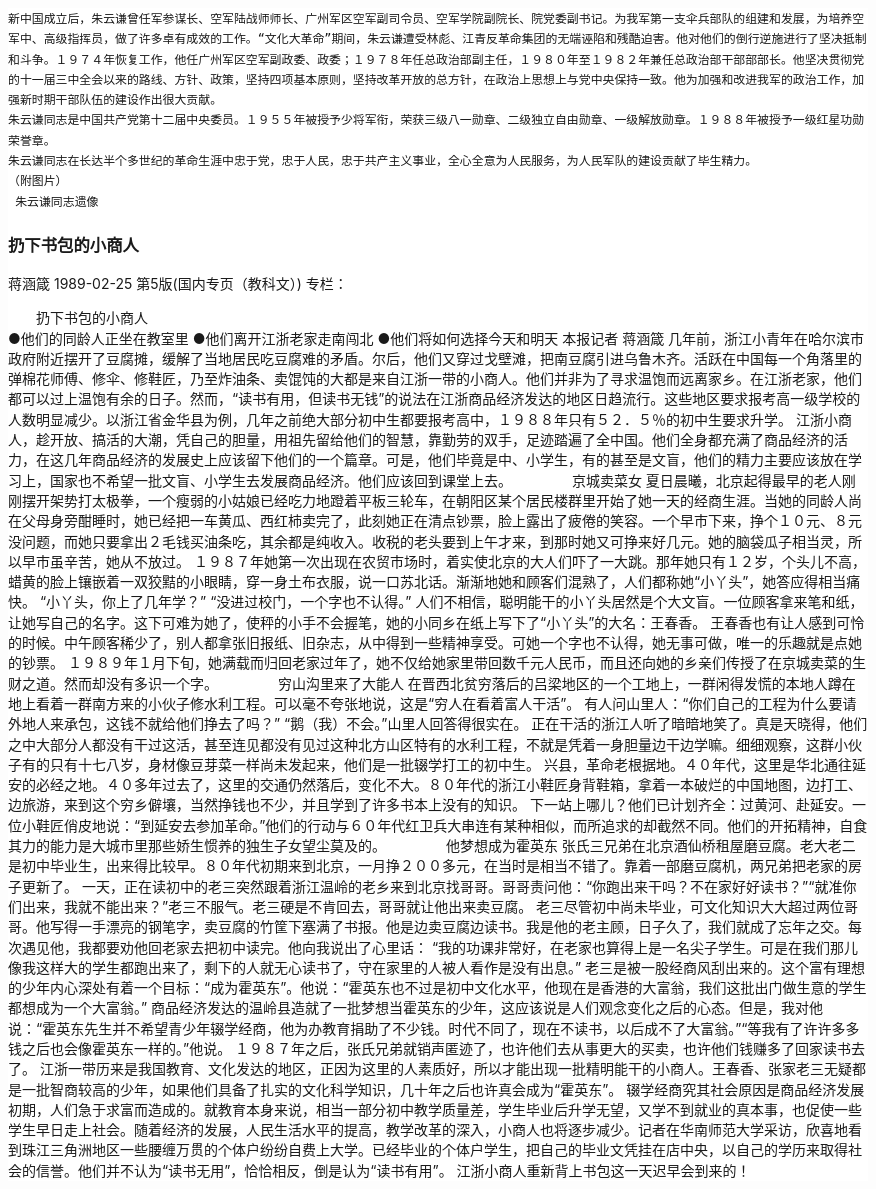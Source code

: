     新中国成立后，朱云谦曾任军参谋长、空军陆战师师长、广州军区空军副司令员、空军学院副院长、院党委副书记。为我军第一支伞兵部队的组建和发展，为培养空军中、高级指挥员，做了许多卓有成效的工作。“文化大革命”期间，朱云谦遭受林彪、江青反革命集团的无端诬陷和残酷迫害。他对他们的倒行逆施进行了坚决抵制和斗争。１９７４年恢复工作，他任广州军区空军副政委、政委；１９７８年任总政治部副主任，１９８０年至１９８２年兼任总政治部干部部部长。他坚决贯彻党的十一届三中全会以来的路线、方针、政策，坚持四项基本原则，坚持改革开放的总方针，在政治上思想上与党中央保持一致。他为加强和改进我军的政治工作，加强新时期干部队伍的建设作出很大贡献。
    朱云谦同志是中国共产党第十二届中央委员。１９５５年被授予少将军衔，荣获三级八一勋章、二级独立自由勋章、一级解放勋章。１９８８年被授予一级红星功勋荣誉章。
    朱云谦同志在长达半个多世纪的革命生涯中忠于党，忠于人民，忠于共产主义事业，全心全意为人民服务，为人民军队的建设贡献了毕生精力。
    （附图片）
     朱云谦同志遗像


### 扔下书包的小商人
蒋涵箴
1989-02-25
第5版(国内专页（教科文）)
专栏：

　　扔下书包的小商人    
    ●他们的同龄人正坐在教室里
    ●他们离开江浙老家走南闯北
    ●他们将如何选择今天和明天
    本报记者  蒋涵箴
    几年前，浙江小青年在哈尔滨市政府附近摆开了豆腐摊，缓解了当地居民吃豆腐难的矛盾。尔后，他们又穿过戈壁滩，把南豆腐引进乌鲁木齐。活跃在中国每一个角落里的弹棉花师傅、修伞、修鞋匠，乃至炸油条、卖馄饨的大都是来自江浙一带的小商人。他们并非为了寻求温饱而远离家乡。在江浙老家，他们都可以过上温饱有余的日子。然而，“读书有用，但读书无钱”的说法在江浙商品经济发达的地区日趋流行。这些地区要求报考高一级学校的人数明显减少。以浙江省金华县为例，几年之前绝大部分初中生都要报考高中，１９８８年只有５２．５％的初中生要求升学。
    江浙小商人，趁开放、搞活的大潮，凭自己的胆量，用祖先留给他们的智慧，靠勤劳的双手，足迹踏遍了全中国。他们全身都充满了商品经济的活力，在这几年商品经济的发展史上应该留下他们的一个篇章。可是，他们毕竟是中、小学生，有的甚至是文盲，他们的精力主要应该放在学习上，国家也不希望一批文盲、小学生去发展商品经济。他们应该回到课堂上去。
    　　　　京城卖菜女
    夏日晨曦，北京起得最早的老人刚刚摆开架势打太极拳，一个瘦弱的小姑娘已经吃力地蹬着平板三轮车，在朝阳区某个居民楼群里开始了她一天的经商生涯。当她的同龄人尚在父母身旁酣睡时，她已经把一车黄瓜、西红柿卖完了，此刻她正在清点钞票，脸上露出了疲倦的笑容。一个早市下来，挣个１０元、８元没问题，而她只要拿出２毛钱买油条吃，其余都是纯收入。收税的老头要到上午才来，到那时她又可挣来好几元。她的脑袋瓜子相当灵，所以早市虽辛苦，她从不放过。
    １９８７年她第一次出现在农贸市场时，着实使北京的大人们吓了一大跳。那年她只有１２岁，个头儿不高，蜡黄的脸上镶嵌着一双狡黠的小眼睛，穿一身土布衣服，说一口苏北话。渐渐地她和顾客们混熟了，人们都称她“小丫头”，她答应得相当痛快。
    “小丫头，你上了几年学？”
    “没进过校门，一个字也不认得。”
    人们不相信，聪明能干的小丫头居然是个大文盲。一位顾客拿来笔和纸，让她写自己的名字。这下可难为她了，使秤的小手不会握笔，她的小同乡在纸上写下了“小丫头”的大名：王春香。
    王春香也有让人感到可怜的时候。中午顾客稀少了，别人都拿张旧报纸、旧杂志，从中得到一些精神享受。可她一个字也不认得，她无事可做，唯一的乐趣就是点她的钞票。
    １９８９年１月下旬，她满载而归回老家过年了，她不仅给她家里带回数千元人民币，而且还向她的乡亲们传授了在京城卖菜的生财之道。然而却没有多识一个字。
    　　　　穷山沟里来了大能人
    在晋西北贫穷落后的吕梁地区的一个工地上，一群闲得发慌的本地人蹲在地上看着一群南方来的小伙子修水利工程。可以毫不夸张地说，这是“穷人在看着富人干活”。
    有人问山里人：“你们自己的工程为什么要请外地人来承包，这钱不就给他们挣去了吗？”
    “鹅（我）不会。”山里人回答得很实在。
    正在干活的浙江人听了暗暗地笑了。真是天晓得，他们之中大部分人都没有干过这活，甚至连见都没有见过这种北方山区特有的水利工程，不就是凭着一身胆量边干边学嘛。细细观察，这群小伙子有的只有十七八岁，身材像豆芽菜一样尚未发起来，他们是一批辍学打工的初中生。
    兴县，革命老根据地。４０年代，这里是华北通往延安的必经之地。４０多年过去了，这里的交通仍然落后，变化不大。８０年代的浙江小鞋匠身背鞋箱，拿着一本破烂的中国地图，边打工、边旅游，来到这个穷乡僻壤，当然挣钱也不少，并且学到了许多书本上没有的知识。
    下一站上哪儿？他们已计划齐全：过黄河、赴延安。一位小鞋匠俏皮地说：“到延安去参加革命。”他们的行动与６０年代红卫兵大串连有某种相似，而所追求的却截然不同。他们的开拓精神，自食其力的能力是大城市里那些娇生惯养的独生子女望尘莫及的。
    　　　　他梦想成为霍英东
    张氏三兄弟在北京酒仙桥租屋磨豆腐。老大老二是初中毕业生，出来得比较早。８０年代初期来到北京，一月挣２００多元，在当时是相当不错了。靠着一部磨豆腐机，两兄弟把老家的房子更新了。
    一天，正在读初中的老三突然跟着浙江温岭的老乡来到北京找哥哥。哥哥责问他：“你跑出来干吗？不在家好好读书？”“就准你们出来，我就不能出来？”老三不服气。老三硬是不肯回去，哥哥就让他出来卖豆腐。
    老三尽管初中尚未毕业，可文化知识大大超过两位哥哥。他写得一手漂亮的钢笔字，卖豆腐的竹筐下塞满了书报。他是边卖豆腐边读书。我是他的老主顾，日子久了，我们就成了忘年之交。每次遇见他，我都要劝他回老家去把初中读完。他向我说出了心里话：
    “我的功课非常好，在老家也算得上是一名尖子学生。可是在我们那儿像我这样大的学生都跑出来了，剩下的人就无心读书了，守在家里的人被人看作是没有出息。”
    老三是被一股经商风刮出来的。这个富有理想的少年内心深处有着一个目标：“成为霍英东”。他说：“霍英东也不过是初中文化水平，他现在是香港的大富翁，我们这批出门做生意的学生都想成为一个大富翁。”
    商品经济发达的温岭县造就了一批梦想当霍英东的少年，这应该说是人们观念变化之后的心态。但是，我对他说：“霍英东先生并不希望青少年辍学经商，他为办教育捐助了不少钱。时代不同了，现在不读书，以后成不了大富翁。”“等我有了许许多多钱之后也会像霍英东一样的。”他说。
    １９８７年之后，张氏兄弟就销声匿迹了，也许他们去从事更大的买卖，也许他们钱赚多了回家读书去了。
    江浙一带历来是我国教育、文化发达的地区，正因为这里的人素质好，所以才能出现一批精明能干的小商人。王春香、张家老三无疑都是一批智商较高的少年，如果他们具备了扎实的文化科学知识，几十年之后也许真会成为“霍英东”。
    辍学经商究其社会原因是商品经济发展初期，人们急于求富而造成的。就教育本身来说，相当一部分初中教学质量差，学生毕业后升学无望，又学不到就业的真本事，也促使一些学生早日走上社会。随着经济的发展，人民生活水平的提高，教学改革的深入，小商人也将逐步减少。记者在华南师范大学采访，欣喜地看到珠江三角洲地区一些腰缠万贯的个体户纷纷自费上大学。已经毕业的个体户学生，把自己的毕业文凭挂在店中央，以自己的学历来取得社会的信誉。他们并不认为“读书无用”，恰恰相反，倒是认为“读书有用”。
    江浙小商人重新背上书包这一天迟早会到来的！
